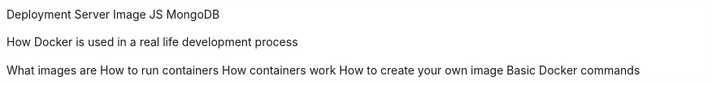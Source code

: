 
Deployment Server 
Image 
JS
MongoDB 

How Docker is used in a real life development process 

What images are 
How to run containers 
How containers work
How to create your own image 
Basic Docker commands 


